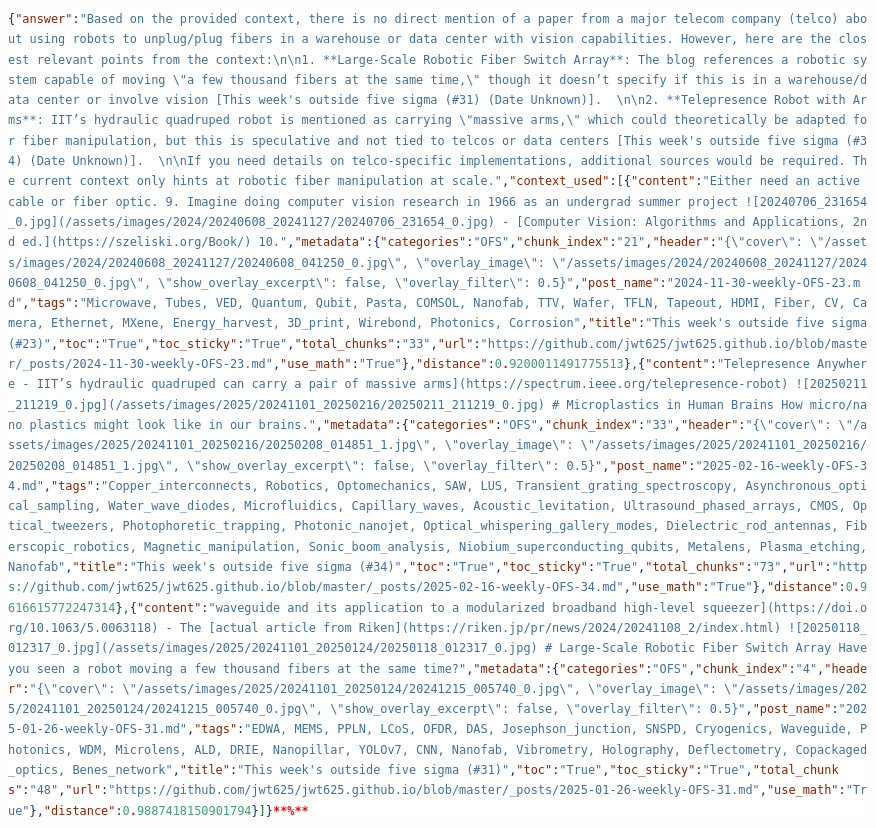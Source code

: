 ```json
{"answer":"Based on the provided context, there is no direct mention of a paper from a major telecom company (telco) about using robots to unplug/plug fibers in a warehouse or data center with vision capabilities. However, here are the closest relevant points from the context:\n\n1. **Large-Scale Robotic Fiber Switch Array**: The blog references a robotic system capable of moving \"a few thousand fibers at the same time,\" though it doesn’t specify if this is in a warehouse/data center or involve vision [This week's outside five sigma (#31) (Date Unknown)].  \n\n2. **Telepresence Robot with Arms**: IIT’s hydraulic quadruped robot is mentioned as carrying \"massive arms,\" which could theoretically be adapted for fiber manipulation, but this is speculative and not tied to telcos or data centers [This week's outside five sigma (#34) (Date Unknown)].  \n\nIf you need details on telco-specific implementations, additional sources would be required. The current context only hints at robotic fiber manipulation at scale.","context_used":[{"content":"Either need an active cable or fiber optic. 9. Imagine doing computer vision research in 1966 as an undergrad summer project ![20240706_231654_0.jpg](/assets/images/2024/20240608_20241127/20240706_231654_0.jpg) - [Computer Vision: Algorithms and Applications, 2nd ed.](https://szeliski.org/Book/) 10.","metadata":{"categories":"OFS","chunk_index":"21","header":"{\"cover\": \"/assets/images/2024/20240608_20241127/20240608_041250_0.jpg\", \"overlay_image\": \"/assets/images/2024/20240608_20241127/20240608_041250_0.jpg\", \"show_overlay_excerpt\": false, \"overlay_filter\": 0.5}","post_name":"2024-11-30-weekly-OFS-23.md","tags":"Microwave, Tubes, VED, Quantum, Qubit, Pasta, COMSOL, Nanofab, TTV, Wafer, TFLN, Tapeout, HDMI, Fiber, CV, Camera, Ethernet, MXene, Energy_harvest, 3D_print, Wirebond, Photonics, Corrosion","title":"This week's outside five sigma (#23)","toc":"True","toc_sticky":"True","total_chunks":"33","url":"https://github.com/jwt625/jwt625.github.io/blob/master/_posts/2024-11-30-weekly-OFS-23.md","use_math":"True"},"distance":0.9200011491775513},{"content":"Telepresence Anywhere - IIT’s hydraulic quadruped can carry a pair of massive arms](https://spectrum.ieee.org/telepresence-robot) ![20250211_211219_0.jpg](/assets/images/2025/20241101_20250216/20250211_211219_0.jpg) # Microplastics in Human Brains How micro/nano plastics might look like in our brains.","metadata":{"categories":"OFS","chunk_index":"33","header":"{\"cover\": \"/assets/images/2025/20241101_20250216/20250208_014851_1.jpg\", \"overlay_image\": \"/assets/images/2025/20241101_20250216/20250208_014851_1.jpg\", \"show_overlay_excerpt\": false, \"overlay_filter\": 0.5}","post_name":"2025-02-16-weekly-OFS-34.md","tags":"Copper_interconnects, Robotics, Optomechanics, SAW, LUS, Transient_grating_spectroscopy, Asynchronous_optical_sampling, Water_wave_diodes, Microfluidics, Capillary_waves, Acoustic_levitation, Ultrasound_phased_arrays, CMOS, Optical_tweezers, Photophoretic_trapping, Photonic_nanojet, Optical_whispering_gallery_modes, Dielectric_rod_antennas, Fiberscopic_robotics, Magnetic_manipulation, Sonic_boom_analysis, Niobium_superconducting_qubits, Metalens, Plasma_etching, Nanofab","title":"This week's outside five sigma (#34)","toc":"True","toc_sticky":"True","total_chunks":"73","url":"https://github.com/jwt625/jwt625.github.io/blob/master/_posts/2025-02-16-weekly-OFS-34.md","use_math":"True"},"distance":0.9616615772247314},{"content":"waveguide and its application to a modularized broadband high-level squeezer](https://doi.org/10.1063/5.0063118) - The [actual article from Riken](https://riken.jp/pr/news/2024/20241108_2/index.html) ![20250118_012317_0.jpg](/assets/images/2025/20241101_20250124/20250118_012317_0.jpg) # Large-Scale Robotic Fiber Switch Array Have you seen a robot moving a few thousand fibers at the same time?","metadata":{"categories":"OFS","chunk_index":"4","header":"{\"cover\": \"/assets/images/2025/20241101_20250124/20241215_005740_0.jpg\", \"overlay_image\": \"/assets/images/2025/20241101_20250124/20241215_005740_0.jpg\", \"show_overlay_excerpt\": false, \"overlay_filter\": 0.5}","post_name":"2025-01-26-weekly-OFS-31.md","tags":"EDWA, MEMS, PPLN, LCoS, OFDR, DAS, Josephson_junction, SNSPD, Cryogenics, Waveguide, Photonics, WDM, Microlens, ALD, DRIE, Nanopillar, YOLOv7, CNN, Nanofab, Vibrometry, Holography, Deflectometry, Copackaged_optics, Benes_network","title":"This week's outside five sigma (#31)","toc":"True","toc_sticky":"True","total_chunks":"48","url":"https://github.com/jwt625/jwt625.github.io/blob/master/_posts/2025-01-26-weekly-OFS-31.md","use_math":"True"},"distance":0.9887418150901794}]}**%**
```


